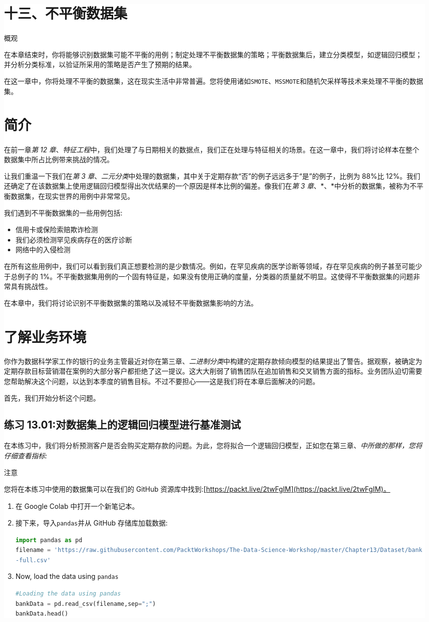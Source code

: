 

# 十三、不平衡数据集

概观

在本章结束时，你将能够识别数据集可能不平衡的用例；制定处理不平衡数据集的策略；平衡数据集后，建立分类模型，如逻辑回归模型；并分析分类标准，以验证所采用的策略是否产生了预期的结果。

在这一章中，你将处理不平衡的数据集，这在现实生活中非常普遍。您将使用诸如`SMOTE`、`MSSMOTE`和随机欠采样等技术来处理不平衡的数据集。

# 简介

在前一章*第 12 章*、*特征工程*中，我们处理了与日期相关的数据点，我们正在处理与特征相关的场景。在这一章中，我们将讨论样本在整个数据集中所占比例带来挑战的情况。

让我们重温一下我们在*第 3 章*、*二元分类*中处理的数据集，其中关于定期存款“否”的例子远远多于“是”的例子，比例为 88%比 12%。我们还确定了在该数据集上使用逻辑回归模型得出次优结果的一个原因是样本比例的偏差。像我们在*第 3 章*、*、*中分析的数据集，被称为不平衡数据集，在现实世界的用例中非常常见。

我们遇到不平衡数据集的一些用例包括:

*   信用卡或保险索赔欺诈检测
*   我们必须检测罕见疾病存在的医疗诊断
*   网络中的入侵检测

在所有这些用例中，我们可以看到我们真正想要检测的是少数情况。例如，在罕见疾病的医学诊断等领域，存在罕见疾病的例子甚至可能少于总例子的 1%。不平衡数据集用例的一个固有特征是，如果没有使用正确的度量，分类器的质量就不明显。这使得不平衡数据集的问题非常具有挑战性。

在本章中，我们将讨论识别不平衡数据集的策略以及减轻不平衡数据集影响的方法。

# 了解业务环境

你作为数据科学家工作的银行的业务主管最近对你在第三章、*二进制分类*中构建的定期存款倾向模型的结果提出了警告。据观察，被确定为定期存款目标营销潜在案例的大部分客户都拒绝了这一提议。这大大削弱了销售团队在追加销售和交叉销售方面的指标。业务团队迫切需要您帮助解决这个问题，以达到本季度的销售目标。不过不要担心——这是我们将在本章后面解决的问题。

首先，我们开始分析这个问题。

## 练习 13.01:对数据集上的逻辑回归模型进行基准测试

在本练习中，我们将分析预测客户是否会购买定期存款的问题。为此，您将拟合一个逻辑回归模型，正如您在第三章、*中所做的那样，您将仔细查看指标:*

注意

您将在本练习中使用的数据集可以在我们的 GitHub 资源库中找到:[https://packt.live/2twFgIM](https://packt.live/2twFgIM)。

1.  在 Google Colab 中打开一个新笔记本。
2.  接下来，导入`pandas`并从 GitHub 存储库加载数据:

    ```py
    import pandas as pd
    filename = 'https://raw.githubusercontent.com/PacktWorkshops/The-Data-Science-Workshop/master/Chapter13/Dataset/bank-full.csv'
    ```

3.  Now, load the data using `pandas`

    ```py
    #Loading the data using pandas
    bankData = pd.read_csv(filename,sep=";")
    bankData.head()
    ```

